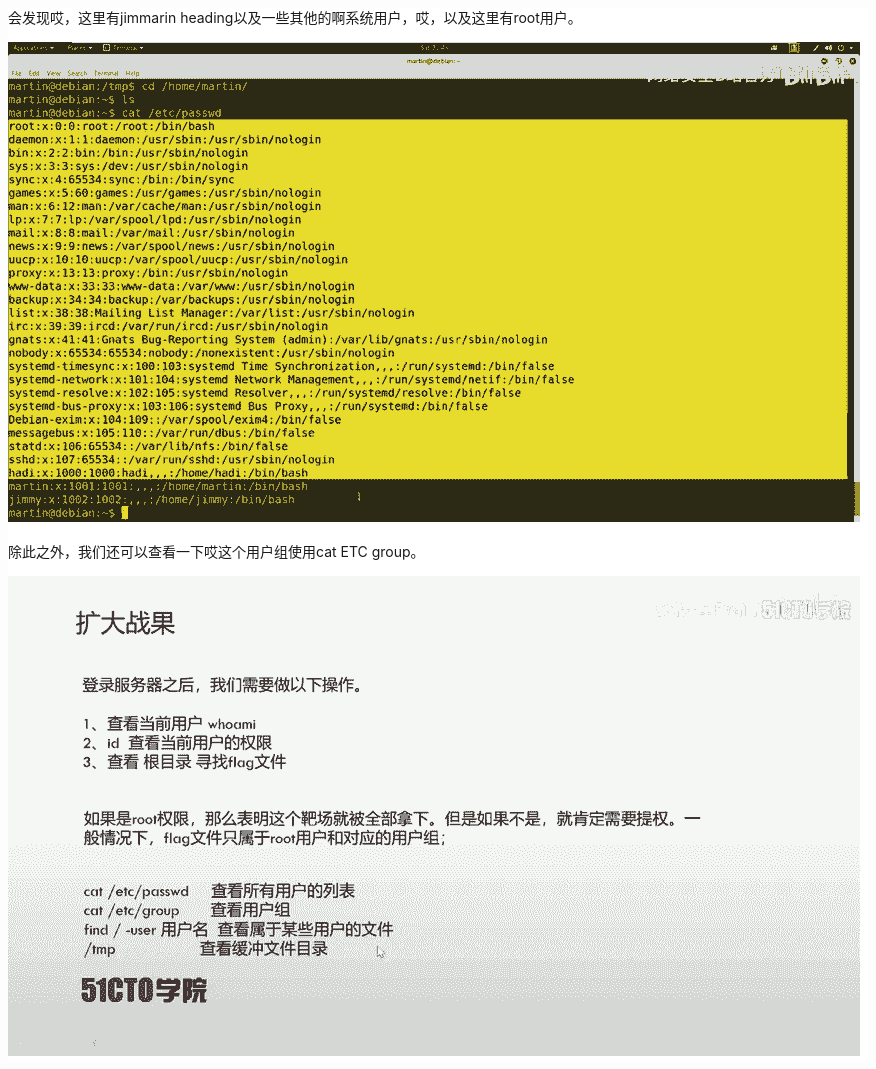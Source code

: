 会发现哎，这里有jimmarin heading以及一些其他的啊系统用户，哎，以及这里有root用户。



![](img/c97ecbc72016b3bf5e25d7ed1625f30c_5.png)

除此之外，我们还可以查看一下哎这个用户组使用cat ETC group。

![](img/c97ecbc72016b3bf5e25d7ed1625f30c_7.png)
